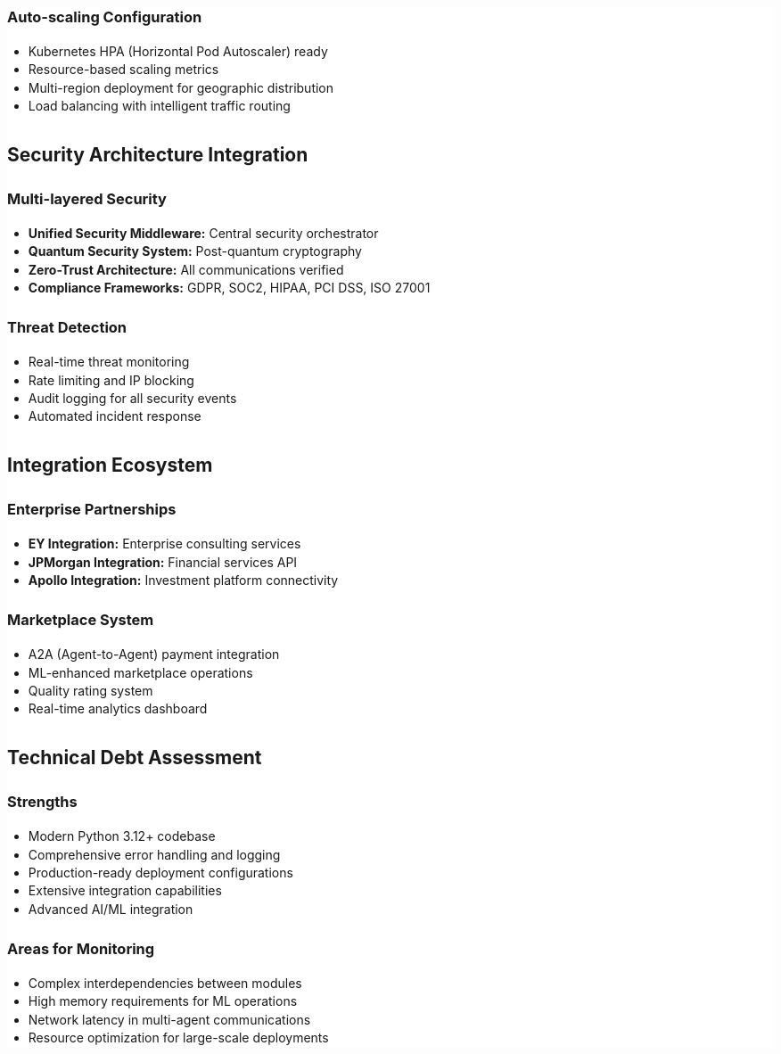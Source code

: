 ### Auto-scaling Configuration
- Kubernetes HPA (Horizontal Pod Autoscaler) ready
- Resource-based scaling metrics
- Multi-region deployment for geographic distribution
- Load balancing with intelligent traffic routing

## Security Architecture Integration

### Multi-layered Security
- **Unified Security Middleware:** Central security orchestrator
- **Quantum Security System:** Post-quantum cryptography
- **Zero-Trust Architecture:** All communications verified
- **Compliance Frameworks:** GDPR, SOC2, HIPAA, PCI DSS, ISO 27001

### Threat Detection
- Real-time threat monitoring
- Rate limiting and IP blocking
- Audit logging for all security events
- Automated incident response

## Integration Ecosystem

### Enterprise Partnerships
- **EY Integration:** Enterprise consulting services
- **JPMorgan Integration:** Financial services API
- **Apollo Integration:** Investment platform connectivity

### Marketplace System
- A2A (Agent-to-Agent) payment integration
- ML-enhanced marketplace operations
- Quality rating system
- Real-time analytics dashboard

## Technical Debt Assessment

### Strengths
- Modern Python 3.12+ codebase
- Comprehensive error handling and logging
- Production-ready deployment configurations
- Extensive integration capabilities
- Advanced AI/ML integration

### Areas for Monitoring
- Complex interdependencies between modules
- High memory requirements for ML operations
- Network latency in multi-agent communications
- Resource optimization for large-scale deployments
